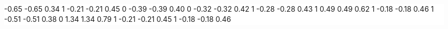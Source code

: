  <tr>
   <td style="text-align:right;"> -0.65 </td>
   <td style="text-align:right;"> -0.65 </td>
   <td style="text-align:right;"> 0.34 </td>
   <td style="text-align:right;"> 1 </td>
  </tr>
  <tr>
   <td style="text-align:right;"> -0.21 </td>
   <td style="text-align:right;"> -0.21 </td>
   <td style="text-align:right;"> 0.45 </td>
   <td style="text-align:right;"> 0 </td>
  </tr>
  <tr>
   <td style="text-align:right;"> -0.39 </td>
   <td style="text-align:right;"> -0.39 </td>
   <td style="text-align:right;"> 0.40 </td>
   <td style="text-align:right;"> 0 </td>
  </tr>
  <tr>
   <td style="text-align:right;"> -0.32 </td>
   <td style="text-align:right;"> -0.32 </td>
   <td style="text-align:right;"> 0.42 </td>
   <td style="text-align:right;"> 1 </td>
  </tr>
  <tr>
   <td style="text-align:right;"> -0.28 </td>
   <td style="text-align:right;"> -0.28 </td>
   <td style="text-align:right;"> 0.43 </td>
   <td style="text-align:right;"> 1 </td>
  </tr>
  <tr>
   <td style="text-align:right;"> 0.49 </td>
   <td style="text-align:right;"> 0.49 </td>
   <td style="text-align:right;"> 0.62 </td>
   <td style="text-align:right;"> 1 </td>
  </tr>
  <tr>
   <td style="text-align:right;"> -0.18 </td>
   <td style="text-align:right;"> -0.18 </td>
   <td style="text-align:right;"> 0.46 </td>
   <td style="text-align:right;"> 1 </td>
  </tr>
  <tr>
   <td style="text-align:right;"> -0.51 </td>
   <td style="text-align:right;"> -0.51 </td>
   <td style="text-align:right;"> 0.38 </td>
   <td style="text-align:right;"> 0 </td>
  </tr>
  <tr>
   <td style="text-align:right;"> 1.34 </td>
   <td style="text-align:right;"> 1.34 </td>
   <td style="text-align:right;"> 0.79 </td>
   <td style="text-align:right;"> 1 </td>
  </tr>
  <tr>
   <td style="text-align:right;"> -0.21 </td>
   <td style="text-align:right;"> -0.21 </td>
   <td style="text-align:right;"> 0.45 </td>
   <td style="text-align:right;"> 1 </td>
  </tr>
  <tr>
   <td style="text-align:right;"> -0.18 </td>
   <td style="text-align:right;"> -0.18 </td>
   <td style="text-align:right;"> 0.46 </td>